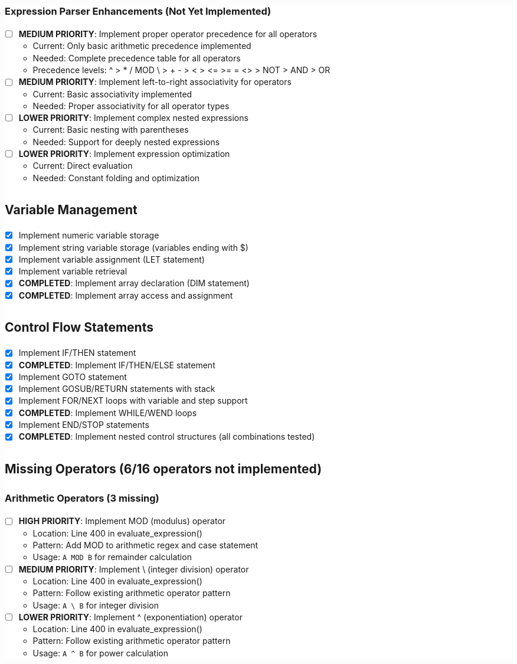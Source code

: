 ### Expression Parser Enhancements (Not Yet Implemented)
- [ ] **MEDIUM PRIORITY**: Implement proper operator precedence for all operators
  - Current: Only basic arithmetic precedence implemented
  - Needed: Complete precedence table for all operators
  - Precedence levels: ^ > * / MOD \ > + - > < > <= >= = <> > NOT > AND > OR
- [ ] **MEDIUM PRIORITY**: Implement left-to-right associativity for operators
  - Current: Basic associativity implemented
  - Needed: Proper associativity for all operator types
- [ ] **LOWER PRIORITY**: Implement complex nested expressions
  - Current: Basic nesting with parentheses
  - Needed: Support for deeply nested expressions
- [ ] **LOWER PRIORITY**: Implement expression optimization
  - Current: Direct evaluation
  - Needed: Constant folding and optimization

## Variable Management
- [x] Implement numeric variable storage
- [x] Implement string variable storage (variables ending with $)
- [x] Implement variable assignment (LET statement)
- [x] Implement variable retrieval
- [x] **COMPLETED**: Implement array declaration (DIM statement)
- [x] **COMPLETED**: Implement array access and assignment

## Control Flow Statements
- [x] Implement IF/THEN statement
- [x] **COMPLETED**: Implement IF/THEN/ELSE statement
- [x] Implement GOTO statement
- [x] Implement GOSUB/RETURN statements with stack
- [x] Implement FOR/NEXT loops with variable and step support
- [x] **COMPLETED**: Implement WHILE/WEND loops
- [x] Implement END/STOP statements
- [x] **COMPLETED**: Implement nested control structures (all combinations tested)

## Missing Operators (6/16 operators not implemented)

### Arithmetic Operators (3 missing)
- [ ] **HIGH PRIORITY**: Implement MOD (modulus) operator
  - Location: Line 400 in evaluate_expression() 
  - Pattern: Add MOD to arithmetic regex and case statement
  - Usage: `A MOD B` for remainder calculation
- [ ] **MEDIUM PRIORITY**: Implement \ (integer division) operator
  - Location: Line 400 in evaluate_expression()
  - Pattern: Follow existing arithmetic operator pattern
  - Usage: `A \ B` for integer division
- [ ] **LOWER PRIORITY**: Implement ^ (exponentiation) operator
  - Location: Line 400 in evaluate_expression()
  - Pattern: Follow existing arithmetic operator pattern  
  - Usage: `A ^ B` for power calculation
